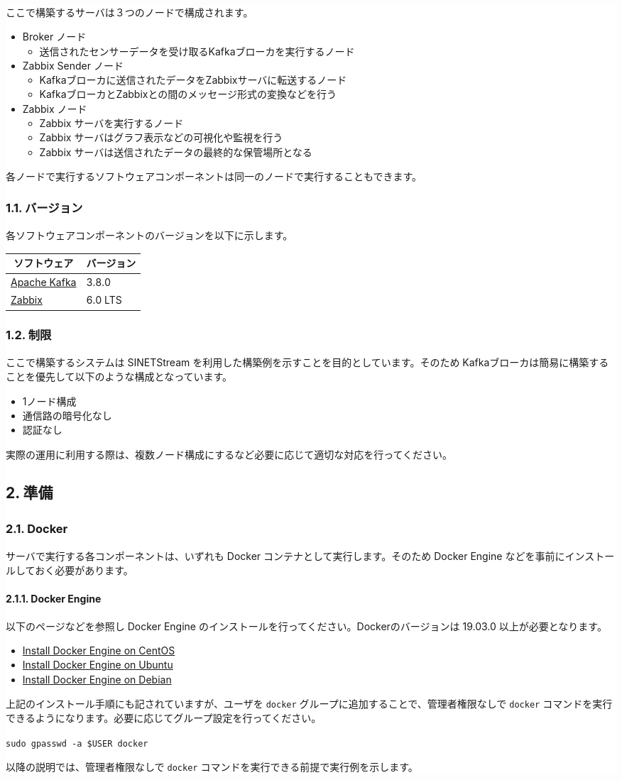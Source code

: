 ここで構築するサーバは３つのノードで構成されます。

- Broker ノード
  - 送信されたセンサーデータを受け取るKafkaブローカを実行するノード
- Zabbix Sender ノード
  - Kafkaブローカに送信されたデータをZabbixサーバに転送するノード
  - KafkaブローカとZabbixとの間のメッセージ形式の変換などを行う
- Zabbix ノード
  - Zabbix サーバを実行するノード
  - Zabbix サーバはグラフ表示などの可視化や監視を行う
  - Zabbix サーバは送信されたデータの最終的な保管場所となる

各ノードで実行するソフトウェアコンポーネントは同一のノードで実行することもできます。

### 1.1. バージョン

各ソフトウェアコンポーネントのバージョンを以下に示します。

|ソフトウェア|バージョン|
|---|---|
|[Apache Kafka](https://kafka.apache.org/)|3.8.0|
|[Zabbix](https://www.zabbix.com/)|6.0 LTS|

### 1.2. 制限

ここで構築するシステムは SINETStream を利用した構築例を示すことを目的としています。そのため Kafkaブローカは簡易に構築することを優先して以下のような構成となっています。

- 1ノード構成
- 通信路の暗号化なし
- 認証なし

実際の運用に利用する際は、複数ノード構成にするなど必要に応じて適切な対応を行ってください。

## 2. 準備

### 2.1. Docker

サーバで実行する各コンポーネントは、いずれも Docker コンテナとして実行します。そのため Docker Engine などを事前にインストールしておく必要があります。

#### 2.1.1. Docker Engine

以下のページなどを参照し Docker Engine のインストールを行ってください。Dockerのバージョンは 19.03.0 以上が必要となります。

- [Install Docker Engine on CentOS](https://docs.docker.com/engine/install/centos/)
- [Install Docker Engine on Ubuntu](https://docs.docker.com/engine/install/ubuntu/)
- [Install Docker Engine on Debian](https://docs.docker.com/engine/install/debian/)

上記のインストール手順にも記されていますが、ユーザを `docker` グループに追加することで、管理者権限なしで `docker` コマンドを実行できるようになります。必要に応じてグループ設定を行ってください。

```console
sudo gpasswd -a $USER docker
```

以降の説明では、管理者権限なしで `docker` コマンドを実行できる前提で実行例を示します。
